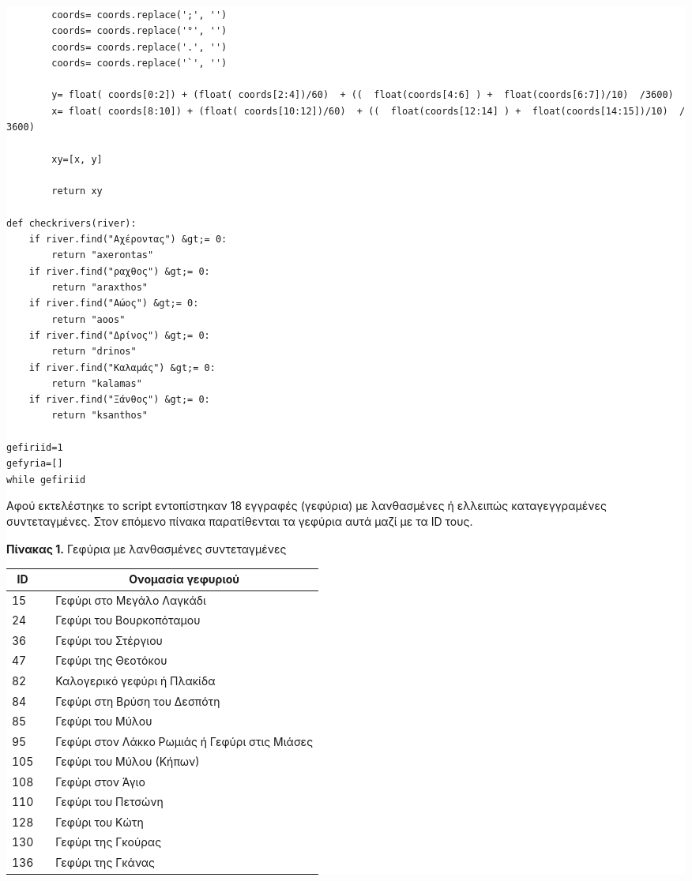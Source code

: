 ```
        coords= coords.replace(';', '')
        coords= coords.replace('°', '')
        coords= coords.replace('.', '')
        coords= coords.replace('`', '')
 
        y= float( coords[0:2]) + (float( coords[2:4])/60)  + ((  float(coords[4:6] ) +  float(coords[6:7])/10)  /3600)
        x= float( coords[8:10]) + (float( coords[10:12])/60)  + ((  float(coords[12:14] ) +  float(coords[14:15])/10)  /3600)
 
        xy=[x, y]
 
        return xy
 
def checkrivers(river):
    if river.find("Αχέροντας") &gt;= 0:
        return "axerontas"
    if river.find("ραχθος") &gt;= 0:
        return "araxthos"
    if river.find("Αώος") &gt;= 0:
        return "aoos"
    if river.find("Δρίνος") &gt;= 0:
        return "drinos"
    if river.find("Καλαμάς") &gt;= 0:
        return "kalamas"
    if river.find("Ξάνθος") &gt;= 0:
        return "ksanthos"
 
gefiriid=1
gefyria=[]
while gefiriid
```

Αφού εκτελέστηκε το script εντοπίστηκαν 18 εγγραφές (γεφύρια) με λανθασμένες ή ελλειπώς καταγεγγραμένες συντεταγμένες. Στον επόμενο πίνακα παρατίθενται τα γεφύρια αυτά μαζί με τα ID τους.

**Πίνακας 1.** Γεφύρια με λανθασμένες συντεταγμένες

| ID  	|   	| Ονομασία γεφυριού                             	|
|-----	|---	|-----------------------------------------------	|
| 15  	|   	| Γεφύρι στο Μεγάλο Λαγκάδι                     	|
| 24  	|   	| Γεφύρι του Βουρκοπόταμου                      	|
| 36  	|   	| Γεφύρι του Στέργιου                           	|
| 47  	|   	|  Γεφύρι της Θεοτόκου                          	|
| 82  	|   	| Καλογερικό γεφύρι  ή Πλακίδα                  	|
| 84  	|   	| Γεφύρι στη Βρύση του Δεσπότη                  	|
| 85  	|   	| Γεφύρι του Μύλου                              	|
| 95  	|   	| Γεφύρι στον Λάκκο Ρωμιάς ή Γεφύρι στις Μιάσες 	|
| 105 	|   	| Γεφύρι του Μύλου (Κήπων)                      	|
| 108 	|   	| Γεφύρι στον Άγιο                              	|
| 110 	|   	| Γεφύρι του Πετσώνη                            	|
| 128 	|   	| Γεφύρι του Κώτη                               	|
| 130 	|   	| Γεφύρι της Γκούρας                            	|
| 136 	|   	| Γεφύρι της Γκάνας                             	|